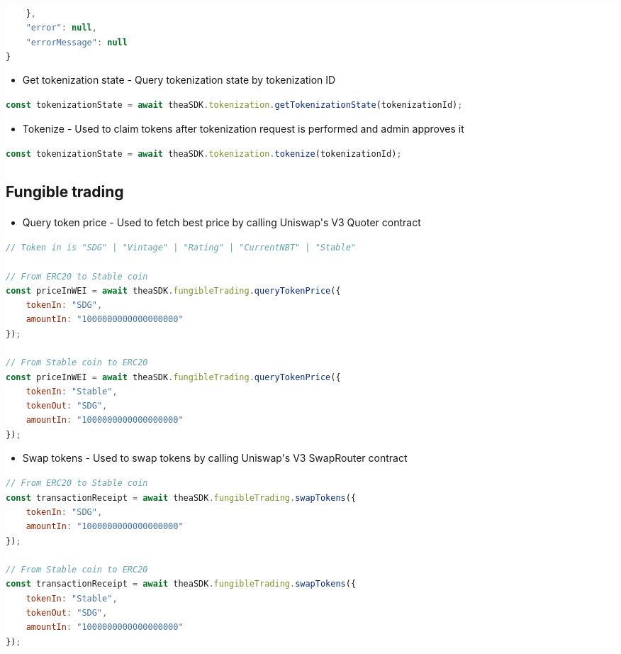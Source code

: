 ```js
    },
    "error": null,
    "errorMessage": null
}
```

- Get tokenization state - Query tokenization state by tokenization ID

```js
const tokenizationState = await theaSDK.tokenization.getTokenizationState(tokenizationId);
```

- Tokenize - Used to claim tokens after tokenization request is performed and admin approves it

```js
const tokenizationState = await theaSDK.tokenization.tokenize(tokenizationId);
```

## Fungible trading

- Query token price - Used to fetch best price by calling Uniswap's V3 Quoter contract

```js
// Token in is "SDG" | "Vintage" | "Rating" | "CurrentNBT" | "Stable"

// From ERC20 to Stable coin
const priceInWEI = await theaSDK.fungibleTrading.queryTokenPrice({
	tokenIn: "SDG",
	amountIn: "1000000000000000000"
});

// From Stable coin to ERC20
const priceInWEI = await theaSDK.fungibleTrading.queryTokenPrice({
	tokenIn: "Stable",
	tokenOut: "SDG",
	amountIn: "1000000000000000000"
});
```

- Swap tokens - Used to swap tokens by calling Uniswap's V3 SwapRouter contract

```js
// From ERC20 to Stable coin
const transactionReceipt = await theaSDK.fungibleTrading.swapTokens({
	tokenIn: "SDG",
	amountIn: "1000000000000000000"
});

// From Stable coin to ERC20
const transactionReceipt = await theaSDK.fungibleTrading.swapTokens({
	tokenIn: "Stable",
	tokenOut: "SDG",
	amountIn: "1000000000000000000"
});
```
